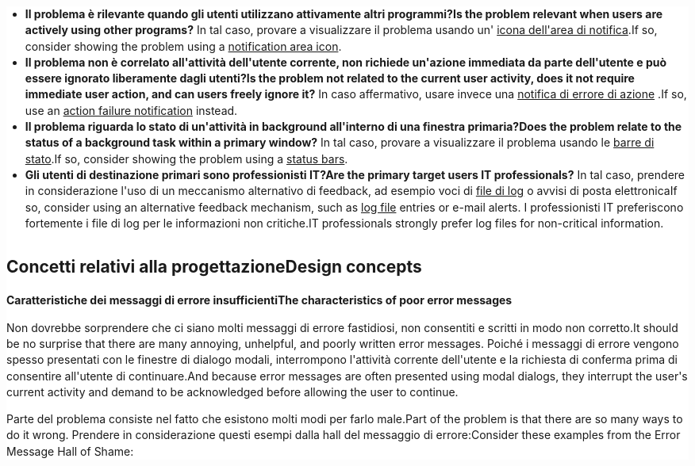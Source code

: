 - <span data-ttu-id="34dba-130">**Il problema è rilevante quando gli utenti utilizzano attivamente altri programmi?**</span><span class="sxs-lookup"><span data-stu-id="34dba-130">**Is the problem relevant when users are actively using other programs?**</span></span> <span data-ttu-id="34dba-131">In tal caso, provare a visualizzare il problema usando un' [icona dell'area di notifica](winenv-notification.md).</span><span class="sxs-lookup"><span data-stu-id="34dba-131">If so, consider showing the problem using a [notification area icon](winenv-notification.md).</span></span>
- <span data-ttu-id="34dba-132">**Il problema non è correlato all'attività dell'utente corrente, non richiede un'azione immediata da parte dell'utente e può essere ignorato liberamente dagli utenti?**</span><span class="sxs-lookup"><span data-stu-id="34dba-132">**Is the problem not related to the current user activity, does it not require immediate user action, and can users freely ignore it?**</span></span> <span data-ttu-id="34dba-133">In caso affermativo, usare invece una [notifica di errore di azione](mess-notif.md) .</span><span class="sxs-lookup"><span data-stu-id="34dba-133">If so, use an [action failure notification](mess-notif.md) instead.</span></span>
- <span data-ttu-id="34dba-134">**Il problema riguarda lo stato di un'attività in background all'interno di una finestra primaria?**</span><span class="sxs-lookup"><span data-stu-id="34dba-134">**Does the problem relate to the status of a background task within a primary window?**</span></span> <span data-ttu-id="34dba-135">In tal caso, provare a visualizzare il problema usando le [barre di stato](ctrl-status-bars.md).</span><span class="sxs-lookup"><span data-stu-id="34dba-135">If so, consider showing the problem using a [status bars](ctrl-status-bars.md).</span></span>
- <span data-ttu-id="34dba-136">**Gli utenti di destinazione primari sono professionisti IT?**</span><span class="sxs-lookup"><span data-stu-id="34dba-136">**Are the primary target users IT professionals?**</span></span> <span data-ttu-id="34dba-137">In tal caso, prendere in considerazione l'uso di un meccanismo alternativo di feedback, ad esempio voci di [file di log](glossary.md) o avvisi di posta elettronica</span><span class="sxs-lookup"><span data-stu-id="34dba-137">If so, consider using an alternative feedback mechanism, such as [log file](glossary.md) entries or e-mail alerts.</span></span> <span data-ttu-id="34dba-138">I professionisti IT preferiscono fortemente i file di log per le informazioni non critiche.</span><span class="sxs-lookup"><span data-stu-id="34dba-138">IT professionals strongly prefer log files for non-critical information.</span></span>

## <a name="design-concepts"></a><span data-ttu-id="34dba-139">Concetti relativi alla progettazione</span><span class="sxs-lookup"><span data-stu-id="34dba-139">Design concepts</span></span>

<span data-ttu-id="34dba-140">**Caratteristiche dei messaggi di errore insufficienti**</span><span class="sxs-lookup"><span data-stu-id="34dba-140">**The characteristics of poor error messages**</span></span>

<span data-ttu-id="34dba-141">Non dovrebbe sorprendere che ci siano molti messaggi di errore fastidiosi, non consentiti e scritti in modo non corretto.</span><span class="sxs-lookup"><span data-stu-id="34dba-141">It should be no surprise that there are many annoying, unhelpful, and poorly written error messages.</span></span> <span data-ttu-id="34dba-142">Poiché i messaggi di errore vengono spesso presentati con le finestre di dialogo modali, interrompono l'attività corrente dell'utente e la richiesta di conferma prima di consentire all'utente di continuare.</span><span class="sxs-lookup"><span data-stu-id="34dba-142">And because error messages are often presented using modal dialogs, they interrupt the user's current activity and demand to be acknowledged before allowing the user to continue.</span></span>

<span data-ttu-id="34dba-143">Parte del problema consiste nel fatto che esistono molti modi per farlo male.</span><span class="sxs-lookup"><span data-stu-id="34dba-143">Part of the problem is that there are so many ways to do it wrong.</span></span> <span data-ttu-id="34dba-144">Prendere in considerazione questi esempi dalla hall del messaggio di errore:</span><span class="sxs-lookup"><span data-stu-id="34dba-144">Consider these examples from the Error Message Hall of Shame:</span></span>
